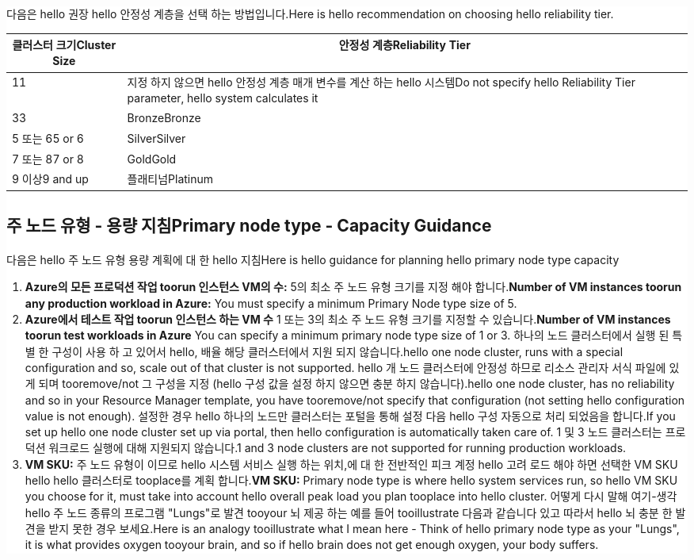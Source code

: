 <span data-ttu-id="32fff-219">다음은 hello 권장 hello 안정성 계층을 선택 하는 방법입니다.</span><span class="sxs-lookup"><span data-stu-id="32fff-219">Here is hello recommendation on choosing hello reliability tier.</span></span>

| <span data-ttu-id="32fff-220">**클러스터 크기**</span><span class="sxs-lookup"><span data-stu-id="32fff-220">**Cluster Size**</span></span> | <span data-ttu-id="32fff-221">**안정성 계층**</span><span class="sxs-lookup"><span data-stu-id="32fff-221">**Reliability Tier**</span></span> |
| --- | --- |
| <span data-ttu-id="32fff-222">1</span><span class="sxs-lookup"><span data-stu-id="32fff-222">1</span></span> |<span data-ttu-id="32fff-223">지정 하지 않으면 hello 안정성 계층 매개 변수를 계산 하는 hello 시스템</span><span class="sxs-lookup"><span data-stu-id="32fff-223">Do not specify hello Reliability Tier parameter, hello system calculates it</span></span> |
| <span data-ttu-id="32fff-224">3</span><span class="sxs-lookup"><span data-stu-id="32fff-224">3</span></span> |<span data-ttu-id="32fff-225">Bronze</span><span class="sxs-lookup"><span data-stu-id="32fff-225">Bronze</span></span> |
| <span data-ttu-id="32fff-226">5 또는 6</span><span class="sxs-lookup"><span data-stu-id="32fff-226">5 or 6</span></span>|<span data-ttu-id="32fff-227">Silver</span><span class="sxs-lookup"><span data-stu-id="32fff-227">Silver</span></span> |
| <span data-ttu-id="32fff-228">7 또는 8</span><span class="sxs-lookup"><span data-stu-id="32fff-228">7 or 8</span></span> |<span data-ttu-id="32fff-229">Gold</span><span class="sxs-lookup"><span data-stu-id="32fff-229">Gold</span></span> |
| <span data-ttu-id="32fff-230">9 이상</span><span class="sxs-lookup"><span data-stu-id="32fff-230">9 and up</span></span> |<span data-ttu-id="32fff-231">플래티넘</span><span class="sxs-lookup"><span data-stu-id="32fff-231">Platinum</span></span> |




## <a name="primary-node-type---capacity-guidance"></a><span data-ttu-id="32fff-232">주 노드 유형 - 용량 지침</span><span class="sxs-lookup"><span data-stu-id="32fff-232">Primary node type - Capacity Guidance</span></span>

<span data-ttu-id="32fff-233">다음은 hello 주 노드 유형 용량 계획에 대 한 hello 지침</span><span class="sxs-lookup"><span data-stu-id="32fff-233">Here is hello guidance for planning hello primary node type capacity</span></span>

1. <span data-ttu-id="32fff-234">**Azure의 모든 프로덕션 작업 toorun 인스턴스 VM의 수:** 5의 최소 주 노드 유형 크기를 지정 해야 합니다.</span><span class="sxs-lookup"><span data-stu-id="32fff-234">**Number of VM instances toorun any production workload in Azure:** You must specify a minimum Primary Node type size of 5.</span></span> 
2. <span data-ttu-id="32fff-235">**Azure에서 테스트 작업 toorun 인스턴스 하는 VM 수** 1 또는 3의 최소 주 노드 유형 크기를 지정할 수 있습니다.</span><span class="sxs-lookup"><span data-stu-id="32fff-235">**Number of VM instances toorun test workloads in Azure** You can specify a minimum primary node type size of 1 or 3.</span></span> <span data-ttu-id="32fff-236">하나의 노드 클러스터에서 실행 된 특별 한 구성이 사용 하 고 있어서 hello, 배율 해당 클러스터에서 지원 되지 않습니다.</span><span class="sxs-lookup"><span data-stu-id="32fff-236">hello one node cluster, runs with a special configuration and so, scale out of that cluster is not supported.</span></span> <span data-ttu-id="32fff-237">hello 개 노드 클러스터에 안정성 하므로 리소스 관리자 서식 파일에 있게 되며 tooremove/not 그 구성을 지정 (hello 구성 값을 설정 하지 않으면 충분 하지 않습니다).</span><span class="sxs-lookup"><span data-stu-id="32fff-237">hello one node cluster, has no reliability and so in your Resource Manager template, you have tooremove/not specify that configuration (not setting hello configuration value is not enough).</span></span> <span data-ttu-id="32fff-238">설정한 경우 hello 하나의 노드만 클러스터는 포털을 통해 설정 다음 hello 구성 자동으로 처리 되었음을 합니다.</span><span class="sxs-lookup"><span data-stu-id="32fff-238">If you set up hello one node cluster set up via portal, then hello configuration is automatically taken care of.</span></span> <span data-ttu-id="32fff-239">1 및 3 노드 클러스터는 프로덕션 워크로드 실행에 대해 지원되지 않습니다.</span><span class="sxs-lookup"><span data-stu-id="32fff-239">1 and 3 node clusters are not supported for running production workloads.</span></span> 
3. <span data-ttu-id="32fff-240">**VM SKU:** 주 노드 유형이 이므로 hello 시스템 서비스 실행 하는 위치,에 대 한 전반적인 피크 계정 hello 고려 로드 해야 하면 선택한 VM SKU hello hello 클러스터로 tooplace를 계획 합니다.</span><span class="sxs-lookup"><span data-stu-id="32fff-240">**VM SKU:** Primary node type is where hello system services run, so hello VM SKU you choose for it, must take into account hello overall peak load you plan tooplace into hello cluster.</span></span> <span data-ttu-id="32fff-241">어떻게 다시 말해 여기-생각 hello 주 노드 종류의 프로그램 "Lungs"로 발견 tooyour 뇌 제공 하는 예를 들어 tooillustrate 다음과 같습니다 있고 따라서 hello 뇌 충분 한 발견을 받지 못한 경우 보세요.</span><span class="sxs-lookup"><span data-stu-id="32fff-241">Here is an analogy tooillustrate what I mean here - Think of hello primary node type as your "Lungs", it is what provides oxygen tooyour brain, and so if hello brain does not get enough oxygen, your body suffers.</span></span> 
